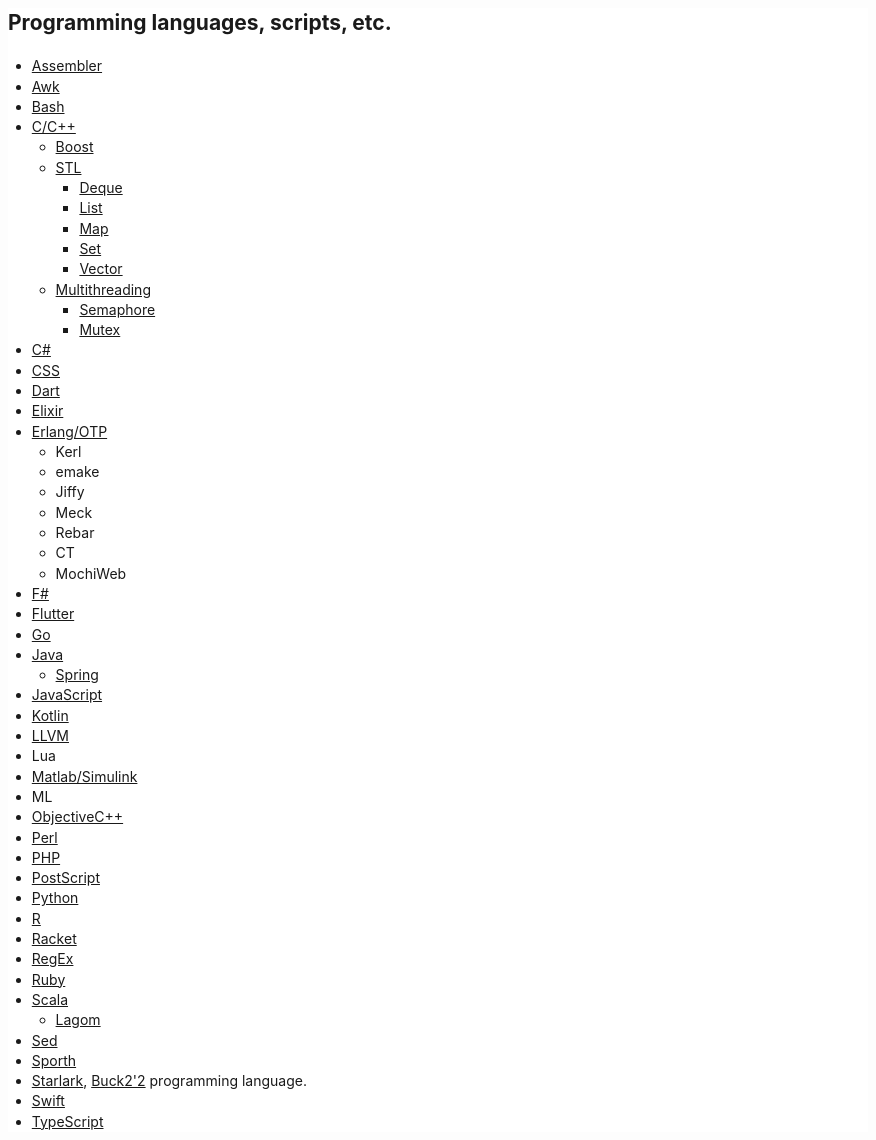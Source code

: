 
## Programming languages, scripts, etc.

- [Assembler](Assembler.md)  
- [Awk](Awk.md)
- [Bash](Bash.md)
- [C/C++](CPP.md)
  - [Boost](Boost.md)
  - [STL](STL.md)
    - [Deque](Deque.md) 
    - [List](List.md) 
    - [Map](Map.md) 
    - [Set](Set.md) 
    - [Vector](Vector.md) 
  - [Multithreading](Multithreading.md)
    - [Semaphore](Semaphore.md)
    - [Mutex](Mutex.md) 
- [C#](CSharp.md)   
- [CSS](CSS.md)
- [Dart](Dart.md)
- [Elixir](Elixir.md)
- [Erlang/OTP](Erlang.md)  
  - Kerl
  - emake
  - Jiffy
  - Meck
  - Rebar
  - CT
  - MochiWeb
- [F#](FSharp.md)  
- [Flutter](Flutter.md)  
- [Go](Go.md)  
- [Java](Java.md)  
  - [Spring](Spring.md)
- [JavaScript](Javascript.md)  
- [Kotlin](Kotlin.md)
- [LLVM](LLVM.md)
- Lua
- [Matlab/Simulink](Matlab.md)  
- ML  
- [ObjectiveC++](ObjectiveCPP.md)
- [Perl](Perl.md)  
- [PHP](Php.md)
- [PostScript](PostScript.md)
- [Python](Python.md)  
- [R](R.md)
- [Racket](Racket.md)  
- [RegEx](RegEx.md)
- [Ruby](Ruby.md)  
- [Scala](Scala.md)  
  - [Lagom](Lagom.md)    
- [Sed](Sed.md)
- [Sporth](Sporth.md)
- [Starlark](Starlark.md), [Buck2'2](Buck.md) programming language.
- [Swift](Swift.md)
- [TypeScript](TypeScript.md)
